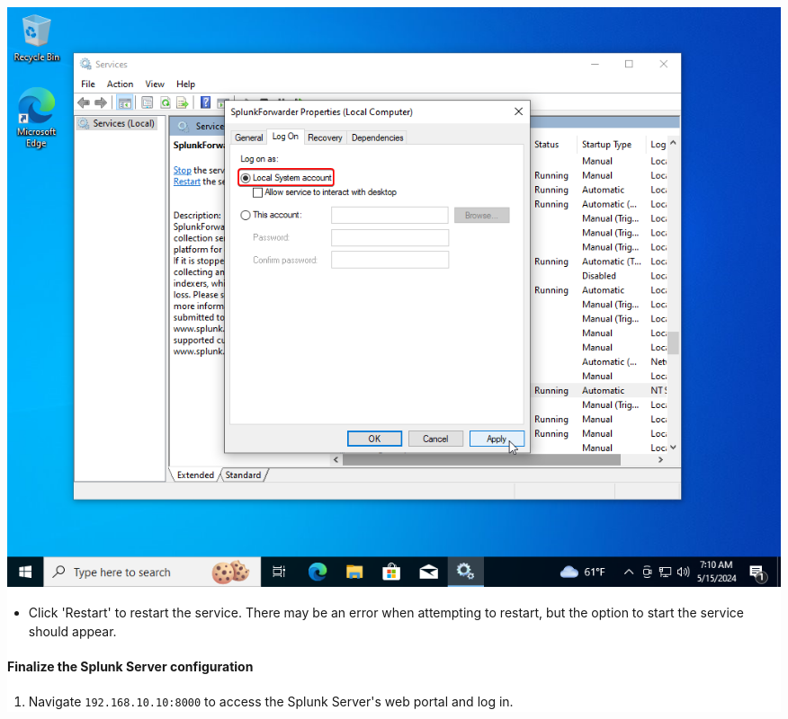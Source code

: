 ![Changing Log On setting for SplunkForwarder](images/VirtualBoxVM_I3Tg9iV55W.png)

- Click 'Restart' to restart the service. There may be an error when attempting to restart, but the option to start the service should appear.

#### Finalize the Splunk Server configuration

1. Navigate `192.168.10.10:8000` to access the Splunk Server's web portal and log in. 
